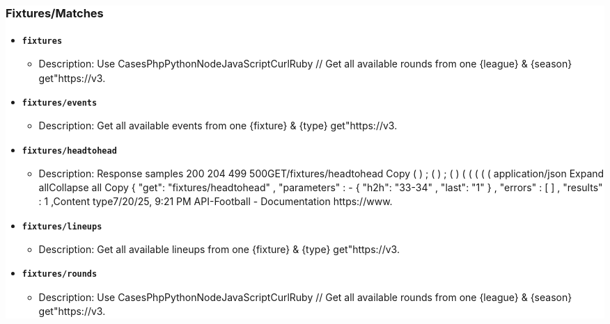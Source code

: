 ### Fixtures/Matches
- **`fixtures`**
  - Description: Use CasesPhpPythonNodeJavaScriptCurlRuby
// Get all available rounds from one {league} & {season}
get"https://v3.

- **`fixtures/events`**
  - Description: Get all available events from one {fixture} & {type}
get"https://v3.

- **`fixtures/headtohead`**
  - Description: Response samples
200 204 499 500GET/fixtures/headtohead
Copy
(
)
;
(
)
;
(
)
(
(
(
(
(
application/json
Expand allCollapse all Copy
{
"get": "fixtures/headtohead"
,
"parameters" : -
{
"h2h": "33-34"
,
"last": "1"
}
,
"errors" :
[ ]
,
"results" : 1
,Content type7/20/25, 9:21 PM API-Football - Documentation
https://www.

- **`fixtures/lineups`**
  - Description: Get all available lineups from one {fixture} & {type}
get"https://v3.

- **`fixtures/rounds`**
  - Description: Use CasesPhpPythonNodeJavaScriptCurlRuby
// Get all available rounds from one {league} & {season}
get"https://v3.
